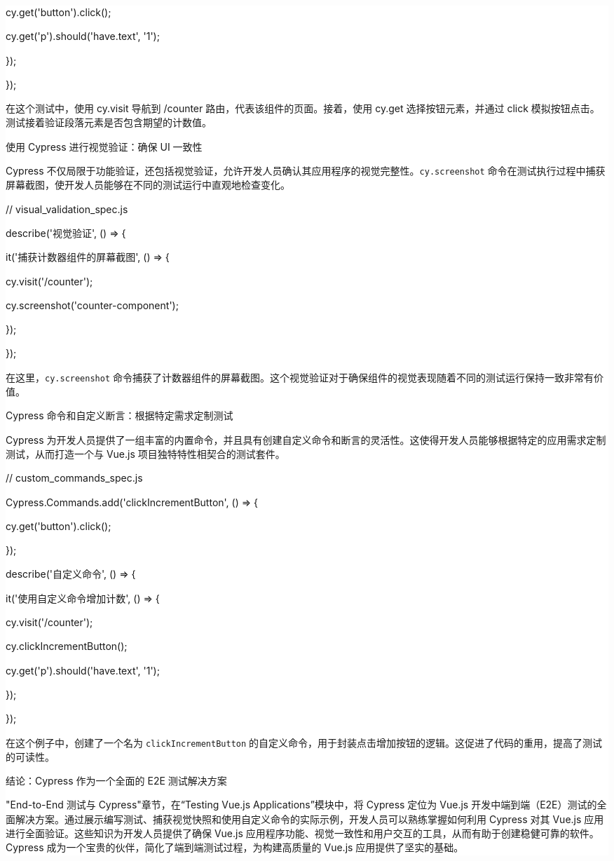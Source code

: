cy.get('button').click();

cy.get('p').should('have.text', '1');

});

});

在这个测试中，使用 cy.visit 导航到 /counter 路由，代表该组件的页面。接着，使用 cy.get 选择按钮元素，并通过 click 模拟按钮点击。测试接着验证段落元素是否包含期望的计数值。

使用 Cypress 进行视觉验证：确保 UI 一致性

Cypress 不仅局限于功能验证，还包括视觉验证，允许开发人员确认其应用程序的视觉完整性。`cy.screenshot` 命令在测试执行过程中捕获屏幕截图，使开发人员能够在不同的测试运行中直观地检查变化。

// visual_validation_spec.js

describe('视觉验证', () => {

it('捕获计数器组件的屏幕截图', () => {

cy.visit('/counter');

cy.screenshot('counter-component');

});

});

在这里，`cy.screenshot` 命令捕获了计数器组件的屏幕截图。这个视觉验证对于确保组件的视觉表现随着不同的测试运行保持一致非常有价值。

Cypress 命令和自定义断言：根据特定需求定制测试

Cypress 为开发人员提供了一组丰富的内置命令，并且具有创建自定义命令和断言的灵活性。这使得开发人员能够根据特定的应用需求定制测试，从而打造一个与 Vue.js 项目独特特性相契合的测试套件。

// custom_commands_spec.js

Cypress.Commands.add('clickIncrementButton', () => {

cy.get('button').click();

});

describe('自定义命令', () => {

it('使用自定义命令增加计数', () => {

cy.visit('/counter');

cy.clickIncrementButton();

cy.get('p').should('have.text', '1');

});

});

在这个例子中，创建了一个名为 `clickIncrementButton` 的自定义命令，用于封装点击增加按钮的逻辑。这促进了代码的重用，提高了测试的可读性。

结论：Cypress 作为一个全面的 E2E 测试解决方案

"End-to-End 测试与 Cypress"章节，在“Testing Vue.js Applications”模块中，将 Cypress 定位为 Vue.js 开发中端到端（E2E）测试的全面解决方案。通过展示编写测试、捕获视觉快照和使用自定义命令的实际示例，开发人员可以熟练掌握如何利用 Cypress 对其 Vue.js 应用进行全面验证。这些知识为开发人员提供了确保 Vue.js 应用程序功能、视觉一致性和用户交互的工具，从而有助于创建稳健可靠的软件。Cypress 成为一个宝贵的伙伴，简化了端到端测试过程，为构建高质量的 Vue.js 应用提供了坚实的基础。
